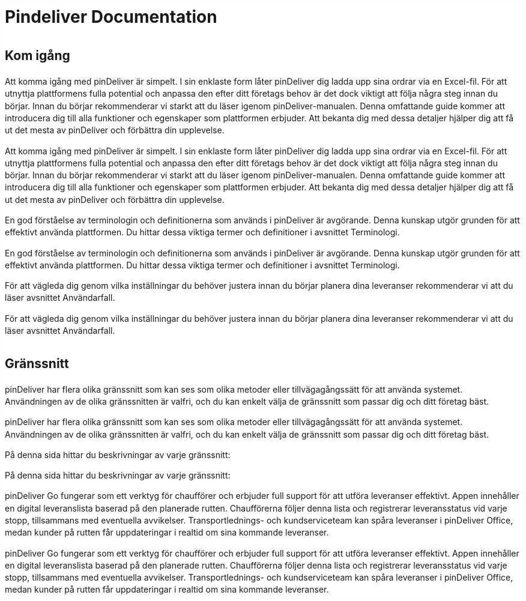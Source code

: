# Pindeliver Documentation

## Kom igång
Att komma igång med pinDeliver är simpelt. I sin enklaste form låter pinDeliver dig ladda upp sina ordrar via en Excel-fil. För att utnyttja plattformens fulla potential och anpassa den efter ditt företags behov är det dock viktigt att följa några steg innan du börjar. Innan du börjar rekommenderar vi starkt att du läser igenom pinDeliver-manualen. Denna omfattande guide kommer att introducera dig till alla funktioner och egenskaper som plattformen erbjuder. Att bekanta dig med dessa detaljer hjälper dig att få ut det mesta av pinDeliver och förbättra din upplevelse.

Att komma igång med pinDeliver är simpelt. I sin enklaste form låter pinDeliver dig ladda upp sina ordrar via en Excel-fil. För att utnyttja plattformens fulla potential och anpassa den efter ditt företags behov är det dock viktigt att följa några steg innan du börjar. Innan du börjar rekommenderar vi starkt att du läser igenom pinDeliver-manualen. Denna omfattande guide kommer att introducera dig till alla funktioner och egenskaper som plattformen erbjuder. Att bekanta dig med dessa detaljer hjälper dig att få ut det mesta av pinDeliver och förbättra din upplevelse.

En god förståelse av terminologin och definitionerna som används i pinDeliver är avgörande. Denna kunskap utgör grunden för att effektivt använda plattformen. Du hittar dessa viktiga termer och definitioner i avsnittet Terminologi.

En god förståelse av terminologin och definitionerna som används i pinDeliver är avgörande. Denna kunskap utgör grunden för att effektivt använda plattformen. Du hittar dessa viktiga termer och definitioner i avsnittet Terminologi.

För att vägleda dig genom vilka inställningar du behöver justera innan du börjar planera dina leveranser rekommenderar vi att du läser avsnittet Användarfall.

För att vägleda dig genom vilka inställningar du behöver justera innan du börjar planera dina leveranser rekommenderar vi att du läser avsnittet Användarfall.


## Gränssnitt
pinDeliver har flera olika gränssnitt som kan ses som olika metoder eller tillvägagångssätt för att använda systemet. Användningen av de olika gränssnitten är valfri, och du kan enkelt välja de gränssnitt som passar dig och ditt företag bäst.

pinDeliver har flera olika gränssnitt som kan ses som olika metoder eller tillvägagångssätt för att använda systemet. Användningen av de olika gränssnitten är valfri, och du kan enkelt välja de gränssnitt som passar dig och ditt företag bäst.

På denna sida hittar du beskrivningar av varje gränssnitt:

På denna sida hittar du beskrivningar av varje gränssnitt:

pinDeliver Go fungerar som ett verktyg för chaufförer och erbjuder full support för att utföra leveranser effektivt. Appen innehåller en digital leveranslista baserad på den planerade rutten. Chaufförerna följer denna lista och registrerar leveransstatus vid varje stopp, tillsammans med eventuella avvikelser. Transportlednings- och kundserviceteam kan spåra leveranser i pinDeliver Office, medan kunder på rutten får uppdateringar i realtid om sina kommande leveranser.

pinDeliver Go fungerar som ett verktyg för chaufförer och erbjuder full support för att utföra leveranser effektivt. Appen innehåller en digital leveranslista baserad på den planerade rutten. Chaufförerna följer denna lista och registrerar leveransstatus vid varje stopp, tillsammans med eventuella avvikelser. Transportlednings- och kundserviceteam kan spåra leveranser i pinDeliver Office, medan kunder på rutten får uppdateringar i realtid om sina kommande leveranser.
